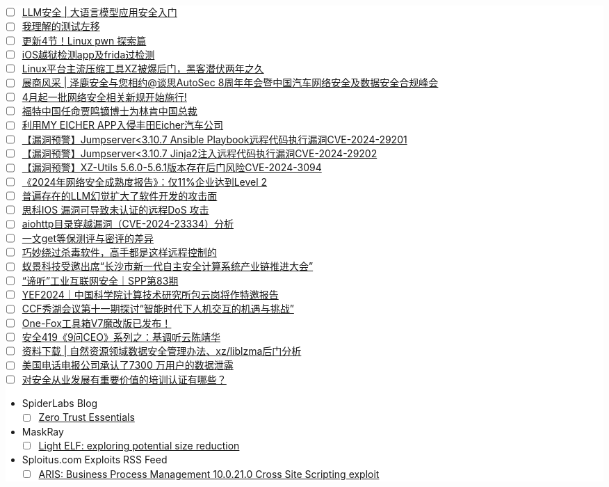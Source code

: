   - [ ] [LLM安全 | 大语言模型应用安全入门](https://mp.weixin.qq.com/s?__biz=MzUzMzcyMDYzMw==&mid=2247492631&idx=1&sn=6fbf5e1c52ee1387c0136620e9556a04)
  - [ ] [我理解的测试左移](https://mp.weixin.qq.com/s?__biz=MzI1NTg3NzcwNQ==&mid=2247490763&idx=1&sn=78c49c5acf93f1f13ba192e830cb77d2)
  - [ ] [更新4节！Linux pwn 探索篇](https://mp.weixin.qq.com/s?__biz=MjM5NTc2MDYxMw==&mid=2458549464&idx=3&sn=cdad432c5c28baad890f896b3d31e381)
  - [ ] [iOS越狱检测app及frida过检测](https://mp.weixin.qq.com/s?__biz=MjM5NTc2MDYxMw==&mid=2458549464&idx=1&sn=97894e1d06a52c683be3eadd252dec6b)
  - [ ] [Linux平台主流压缩工具XZ被爆后门，黑客潜伏两年之久](https://mp.weixin.qq.com/s?__biz=MjM5NTc2MDYxMw==&mid=2458549464&idx=2&sn=9da1343dea1cd45d1a5b10beae150006)
  - [ ] [展商风采 | 泽鹿安全与您相约@谈思AutoSec 8周年年会暨中国汽车网络安全及数据安全合规峰会](https://mp.weixin.qq.com/s?__biz=MzIzOTc2OTAxMg==&mid=2247536048&idx=3&sn=881dd01ac163e658677c83d724064261)
  - [ ] [4月起一批网络安全相关新规开始施行!](https://mp.weixin.qq.com/s?__biz=MzIzOTc2OTAxMg==&mid=2247536048&idx=2&sn=c3b97b17162792764dc59a6e35872114)
  - [ ] [福特中国任命贾鸣镝博士为林肯中国总裁](https://mp.weixin.qq.com/s?__biz=MzIzOTc2OTAxMg==&mid=2247536048&idx=1&sn=5ac17df0ead00eaa3a01a23d0f955078)
  - [ ] [利用MY EICHER APP入侵丰田Eicher汽车公司](https://mp.weixin.qq.com/s?__biz=Mzk0MzQzNzMxOA==&mid=2247486533&idx=1&sn=ed4a7611f5dbab470938880d12465cf5)
  - [ ] [【漏洞预警】Jumpserver<3.10.7 Ansible Playbook远程代码执行漏洞CVE-2024-29201](https://mp.weixin.qq.com/s?__biz=MzI3NzMzNzE5Ng==&mid=2247487853&idx=3&sn=2d1fa8fd9300ad894a1f41c71b2b3854)
  - [ ] [【漏洞预警】Jumpserver<3.10.7 Jinja2注入远程代码执行漏洞CVE-2024-29202](https://mp.weixin.qq.com/s?__biz=MzI3NzMzNzE5Ng==&mid=2247487853&idx=2&sn=35732e7164c81938a5f7d204cde918d5)
  - [ ] [【漏洞预警】XZ-Utils 5.6.0-5.6.1版本存在后门风险CVE-2024-3094](https://mp.weixin.qq.com/s?__biz=MzI3NzMzNzE5Ng==&mid=2247487853&idx=1&sn=dd50d3e37c4d416809685a09f4c58752)
  - [ ] [《2024年网络安全成熟度报告》：仅11%企业达到Level 2](https://mp.weixin.qq.com/s?__biz=Mzg2MTAwNzg1Ng==&mid=2247493151&idx=1&sn=04cf5aa9e777b7acb188efe319cd8233)
  - [ ] [普遍存在的LLM幻觉扩大了软件开发的攻击面](https://mp.weixin.qq.com/s?__biz=MzI2NTg4OTc5Nw==&mid=2247519204&idx=1&sn=8b889973e145d7b438fdc2609171340f)
  - [ ] [思科IOS 漏洞可导致未认证的远程DoS 攻击](https://mp.weixin.qq.com/s?__biz=MzI2NTg4OTc5Nw==&mid=2247519204&idx=2&sn=6fc646b9575f6837ef0f55d569c11709)
  - [ ] [aiohttp目录穿越漏洞（CVE-2024-23334）分析](https://mp.weixin.qq.com/s?__biz=MzAwNTI1NDI3MQ==&mid=2649619355&idx=1&sn=1ed27f1eba0c7366a9be820049cc063b)
  - [ ] [一文get等保测评与密评的差异](https://mp.weixin.qq.com/s?__biz=MzU0Mzk0NDQyOA==&mid=2247515893&idx=1&sn=088c3013acddde2d3ab6e351bb92e1ed)
  - [ ] [巧妙绕过杀毒软件，高手都是这样远程控制的](https://mp.weixin.qq.com/s?__biz=MjM5MTYxNjQxOA==&mid=2652904656&idx=2&sn=02362c98475d6e66f5f70ce0c975796d)
  - [ ] [蚁景科技受邀出席“长沙市新一代自主安全计算系统产业链推进大会”](https://mp.weixin.qq.com/s?__biz=MjM5MTYxNjQxOA==&mid=2652904656&idx=1&sn=22ac4d56277768a5949eab4b26fabe38)
  - [ ] [“谛听”工业互联网安全｜SPP第83期](https://mp.weixin.qq.com/s?__biz=MjM5MTY5ODE4OQ==&mid=2651569807&idx=3&sn=2134d770fdca85d304030175481544de)
  - [ ] [YEF2024｜中国科学院计算技术研究所包云岗将作特邀报告](https://mp.weixin.qq.com/s?__biz=MjM5MTY5ODE4OQ==&mid=2651569807&idx=2&sn=9243cbeb58cb183441aeecb0f92da85e)
  - [ ] [CCF秀湖会议第十一期探讨“智能时代下人机交互的机遇与挑战”](https://mp.weixin.qq.com/s?__biz=MjM5MTY5ODE4OQ==&mid=2651569807&idx=1&sn=4b85da0865b8a86c833685bdf532ccee)
  - [ ] [One-Fox工具箱V7魔改版已发布！](https://mp.weixin.qq.com/s?__biz=MzkxNDAyNTY2NA==&mid=2247515424&idx=1&sn=47aa0509795af072bb281c356814906a)
  - [ ] [安全419《9问CEO》系列之：基调听云陈靖华](https://mp.weixin.qq.com/s?__biz=MzUyMDQ4OTkyMg==&mid=2247538831&idx=1&sn=dafe94d4949620b9fa3dc70042f99d52)
  - [ ] [资料下载 | 自然资源领域数据安全管理办法、xz/liblzma后门分析](https://mp.weixin.qq.com/s?__biz=MzUyMDQ4OTkyMg==&mid=2247538831&idx=2&sn=3d0f2cb97aef6145a7b638633f1ec42d)
  - [ ] [美国电话电报公司承认了7300 万用户的数据泄露](https://mp.weixin.qq.com/s?__biz=MzU5ODgzNTExOQ==&mid=2247619071&idx=3&sn=8d84c759a1ce1e55f634bc9ed8236666)
  - [ ] [对安全从业发展有重要价值的培训认证有哪些？](https://mp.weixin.qq.com/s?__biz=MzU5ODgzNTExOQ==&mid=2247619071&idx=1&sn=0632a2fb9c9147c5e7702edb980b715e)
- SpiderLabs Blog
  - [ ] [Zero Trust Essentials](https://www.trustwave.com/en-us/resources/blogs/spiderlabs-blog/zero-trust-essentials/)
- MaskRay
  - [ ] [Light ELF: exploring potential size reduction](https://maskray.me/blog/2024-04-01-light-elf-exploring-potential-size-reduction)
- Sploitus.com Exploits RSS Feed
  - [ ] [ARIS: Business Process Management 10.0.21.0 Cross Site Scripting exploit](https://sploitus.com/exploit?id=PACKETSTORM:177863&utm_source=rss&utm_medium=rss)
